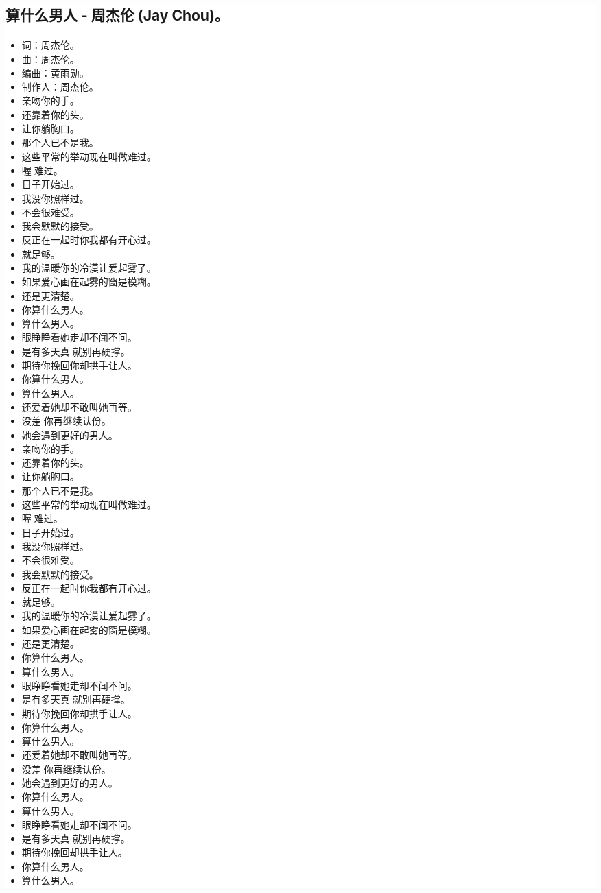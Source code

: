 ##  算什么男人 - 周杰伦 (Jay Chou)。
- 词：周杰伦。
- 曲：周杰伦。
- 编曲：黄雨勋。
- 制作人：周杰伦。
- 亲吻你的手。
- 还靠着你的头。
- 让你躺胸口。
- 那个人已不是我。
- 这些平常的举动现在叫做难过。
- 喔 难过。
- 日子开始过。
- 我没你照样过。
- 不会很难受。
- 我会默默的接受。
- 反正在一起时你我都有开心过。
- 就足够。
- 我的温暖你的冷漠让爱起雾了。
- 如果爱心画在起雾的窗是模糊。
- 还是更清楚。
- 你算什么男人。
- 算什么男人。
- 眼睁睁看她走却不闻不问。
- 是有多天真  就别再硬撑。
- 期待你挽回你却拱手让人。
- 你算什么男人。
- 算什么男人。
- 还爱着她却不敢叫她再等。
- 没差 你再继续认份。
- 她会遇到更好的男人。
- 亲吻你的手。
- 还靠着你的头。
- 让你躺胸口。
- 那个人已不是我。
- 这些平常的举动现在叫做难过。
- 喔 难过。
- 日子开始过。
- 我没你照样过。
- 不会很难受。
- 我会默默的接受。
- 反正在一起时你我都有开心过。
- 就足够。
- 我的温暖你的冷漠让爱起雾了。
- 如果爱心画在起雾的窗是模糊。
- 还是更清楚。
- 你算什么男人。
- 算什么男人。
- 眼睁睁看她走却不闻不问。
- 是有多天真  就别再硬撑。
- 期待你挽回你却拱手让人。
- 你算什么男人。
- 算什么男人。
- 还爱着她却不敢叫她再等。
- 没差 你再继续认份。
- 她会遇到更好的男人。
- 你算什么男人。
- 算什么男人。
- 眼睁睁看她走却不闻不问。
- 是有多天真  就别再硬撑。
- 期待你挽回却拱手让人。
- 你算什么男人。
- 算什么男人。